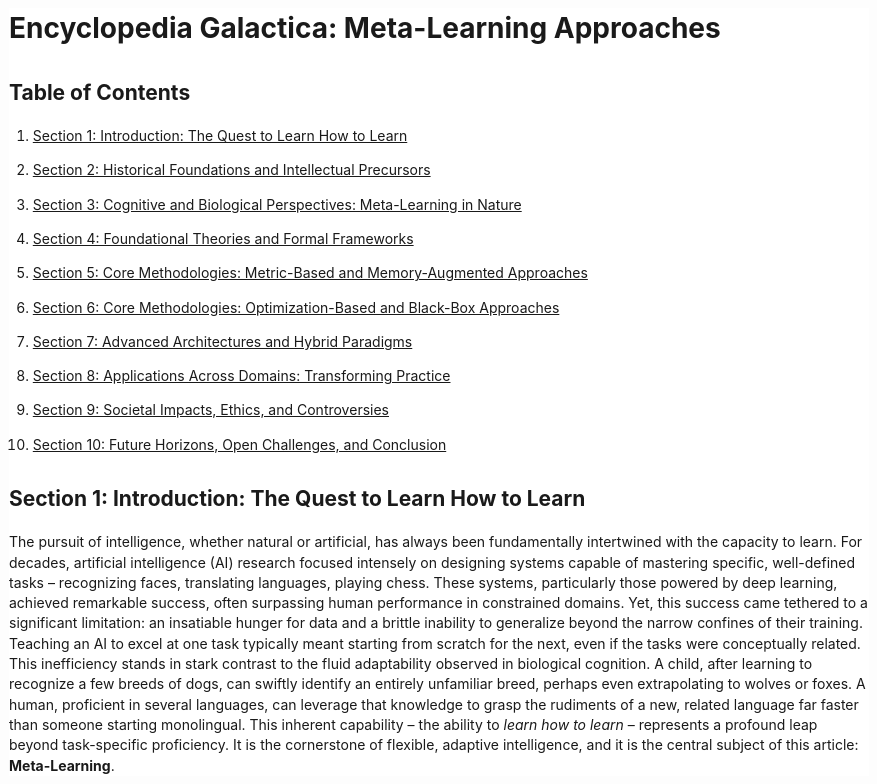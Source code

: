 # Encyclopedia Galactica: Meta-Learning Approaches



## Table of Contents



1. [Section 1: Introduction: The Quest to Learn How to Learn](#section-1-introduction-the-quest-to-learn-how-to-learn)

2. [Section 2: Historical Foundations and Intellectual Precursors](#section-2-historical-foundations-and-intellectual-precursors)

3. [Section 3: Cognitive and Biological Perspectives: Meta-Learning in Nature](#section-3-cognitive-and-biological-perspectives-meta-learning-in-nature)

4. [Section 4: Foundational Theories and Formal Frameworks](#section-4-foundational-theories-and-formal-frameworks)

5. [Section 5: Core Methodologies: Metric-Based and Memory-Augmented Approaches](#section-5-core-methodologies-metric-based-and-memory-augmented-approaches)

6. [Section 6: Core Methodologies: Optimization-Based and Black-Box Approaches](#section-6-core-methodologies-optimization-based-and-black-box-approaches)

7. [Section 7: Advanced Architectures and Hybrid Paradigms](#section-7-advanced-architectures-and-hybrid-paradigms)

8. [Section 8: Applications Across Domains: Transforming Practice](#section-8-applications-across-domains-transforming-practice)

9. [Section 9: Societal Impacts, Ethics, and Controversies](#section-9-societal-impacts-ethics-and-controversies)

10. [Section 10: Future Horizons, Open Challenges, and Conclusion](#section-10-future-horizons-open-challenges-and-conclusion)





## Section 1: Introduction: The Quest to Learn How to Learn

The pursuit of intelligence, whether natural or artificial, has always been fundamentally intertwined with the capacity to learn. For decades, artificial intelligence (AI) research focused intensely on designing systems capable of mastering specific, well-defined tasks – recognizing faces, translating languages, playing chess. These systems, particularly those powered by deep learning, achieved remarkable success, often surpassing human performance in constrained domains. Yet, this success came tethered to a significant limitation: an insatiable hunger for data and a brittle inability to generalize beyond the narrow confines of their training. Teaching an AI to excel at one task typically meant starting from scratch for the next, even if the tasks were conceptually related. This inefficiency stands in stark contrast to the fluid adaptability observed in biological cognition. A child, after learning to recognize a few breeds of dogs, can swiftly identify an entirely unfamiliar breed, perhaps even extrapolating to wolves or foxes. A human, proficient in several languages, can leverage that knowledge to grasp the rudiments of a new, related language far faster than someone starting monolingual. This inherent capability – the ability to *learn how to learn* – represents a profound leap beyond task-specific proficiency. It is the cornerstone of flexible, adaptive intelligence, and it is the central subject of this article: **Meta-Learning**.
